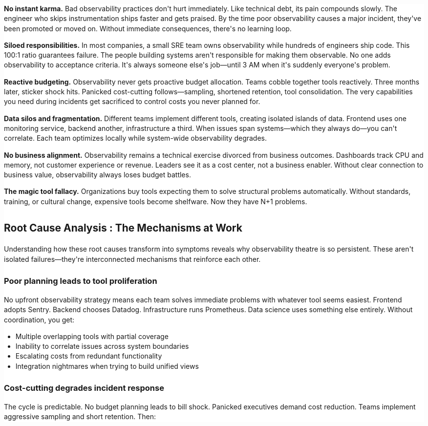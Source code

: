**No instant karma.** Bad observability practices don't hurt immediately. Like
technical debt, its pain compounds slowly. The engineer who skips
instrumentation ships faster and gets praised. By the time poor observability
causes a major incident, they've been promoted or moved on. Without immediate
consequences, there's no learning loop.

**Siloed responsibilities.** In most companies, a small SRE team owns
observability while hundreds of engineers ship code. This 100:1 ratio guarantees
failure. The people building systems aren't responsible for making them
observable. No one adds observability to acceptance criteria. It's always
someone else's job—until 3 AM when it's suddenly everyone's problem.

**Reactive budgeting.** Observability never gets proactive budget allocation.
Teams cobble together tools reactively. Three months later, sticker shock hits.
Panicked cost-cutting follows—sampling, shortened retention, tool consolidation.
The very capabilities you need during incidents get sacrificed to control costs
you never planned for.

**Data silos and fragmentation.** Different teams implement different tools,
creating isolated islands of data. Frontend uses one monitoring service, backend
another, infrastructure a third. When issues span systems—which they always
do—you can't correlate. Each team optimizes locally while system-wide
observability degrades.

**No business alignment.** Observability remains a technical exercise divorced
from business outcomes. Dashboards track CPU and memory, not customer experience
or revenue. Leaders see it as a cost center, not a business enabler. Without
clear connection to business value, observability always loses budget battles.

**The magic tool fallacy.** Organizations buy tools expecting them to solve
structural problems automatically. Without standards, training, or cultural
change, expensive tools become shelfware. Now they have N+1 problems.

## Root Cause Analysis : The Mechanisms at Work

Understanding how these root causes transform into symptoms reveals why
observability theatre is so persistent. These aren't isolated failures—they're
interconnected mechanisms that reinforce each other.

### Poor planning leads to tool proliferation

No upfront observability strategy means each team solves immediate problems with
whatever tool seems easiest. Frontend adopts Sentry. Backend chooses Datadog.
Infrastructure runs Prometheus. Data science uses something else entirely.
Without coordination, you get:

- Multiple overlapping tools with partial coverage
- Inability to correlate issues across system boundaries
- Escalating costs from redundant functionality
- Integration nightmares when trying to build unified views

### Cost-cutting degrades incident response

The cycle is predictable. No budget planning leads to bill shock. Panicked
executives demand cost reduction. Teams implement aggressive sampling and short
retention. Then:
